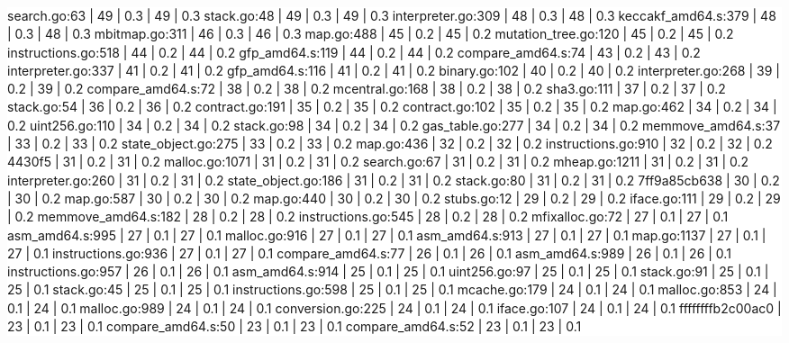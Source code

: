 search.go:63                                     |     49 |   0.3 |  49 |   0.3
stack.go:48                                      |     49 |   0.3 |  49 |   0.3
interpreter.go:309                               |     48 |   0.3 |  48 |   0.3
keccakf_amd64.s:379                              |     48 |   0.3 |  48 |   0.3
mbitmap.go:311                                   |     46 |   0.3 |  46 |   0.3
map.go:488                                       |     45 |   0.2 |  45 |   0.2
mutation_tree.go:120                             |     45 |   0.2 |  45 |   0.2
instructions.go:518                              |     44 |   0.2 |  44 |   0.2
gfp_amd64.s:119                                  |     44 |   0.2 |  44 |   0.2
compare_amd64.s:74                               |     43 |   0.2 |  43 |   0.2
interpreter.go:337                               |     41 |   0.2 |  41 |   0.2
gfp_amd64.s:116                                  |     41 |   0.2 |  41 |   0.2
binary.go:102                                    |     40 |   0.2 |  40 |   0.2
interpreter.go:268                               |     39 |   0.2 |  39 |   0.2
compare_amd64.s:72                               |     38 |   0.2 |  38 |   0.2
mcentral.go:168                                  |     38 |   0.2 |  38 |   0.2
sha3.go:111                                      |     37 |   0.2 |  37 |   0.2
stack.go:54                                      |     36 |   0.2 |  36 |   0.2
contract.go:191                                  |     35 |   0.2 |  35 |   0.2
contract.go:102                                  |     35 |   0.2 |  35 |   0.2
map.go:462                                       |     34 |   0.2 |  34 |   0.2
uint256.go:110                                   |     34 |   0.2 |  34 |   0.2
stack.go:98                                      |     34 |   0.2 |  34 |   0.2
gas_table.go:277                                 |     34 |   0.2 |  34 |   0.2
memmove_amd64.s:37                               |     33 |   0.2 |  33 |   0.2
state_object.go:275                              |     33 |   0.2 |  33 |   0.2
map.go:436                                       |     32 |   0.2 |  32 |   0.2
instructions.go:910                              |     32 |   0.2 |  32 |   0.2
4430f5                                           |     31 |   0.2 |  31 |   0.2
malloc.go:1071                                   |     31 |   0.2 |  31 |   0.2
search.go:67                                     |     31 |   0.2 |  31 |   0.2
mheap.go:1211                                    |     31 |   0.2 |  31 |   0.2
interpreter.go:260                               |     31 |   0.2 |  31 |   0.2
state_object.go:186                              |     31 |   0.2 |  31 |   0.2
stack.go:80                                      |     31 |   0.2 |  31 |   0.2
7ff9a85cb638                                     |     30 |   0.2 |  30 |   0.2
map.go:587                                       |     30 |   0.2 |  30 |   0.2
map.go:440                                       |     30 |   0.2 |  30 |   0.2
stubs.go:12                                      |     29 |   0.2 |  29 |   0.2
iface.go:111                                     |     29 |   0.2 |  29 |   0.2
memmove_amd64.s:182                              |     28 |   0.2 |  28 |   0.2
instructions.go:545                              |     28 |   0.2 |  28 |   0.2
mfixalloc.go:72                                  |     27 |   0.1 |  27 |   0.1
asm_amd64.s:995                                  |     27 |   0.1 |  27 |   0.1
malloc.go:916                                    |     27 |   0.1 |  27 |   0.1
asm_amd64.s:913                                  |     27 |   0.1 |  27 |   0.1
map.go:1137                                      |     27 |   0.1 |  27 |   0.1
instructions.go:936                              |     27 |   0.1 |  27 |   0.1
compare_amd64.s:77                               |     26 |   0.1 |  26 |   0.1
asm_amd64.s:989                                  |     26 |   0.1 |  26 |   0.1
instructions.go:957                              |     26 |   0.1 |  26 |   0.1
asm_amd64.s:914                                  |     25 |   0.1 |  25 |   0.1
uint256.go:97                                    |     25 |   0.1 |  25 |   0.1
stack.go:91                                      |     25 |   0.1 |  25 |   0.1
stack.go:45                                      |     25 |   0.1 |  25 |   0.1
instructions.go:598                              |     25 |   0.1 |  25 |   0.1
mcache.go:179                                    |     24 |   0.1 |  24 |   0.1
malloc.go:853                                    |     24 |   0.1 |  24 |   0.1
malloc.go:989                                    |     24 |   0.1 |  24 |   0.1
conversion.go:225                                |     24 |   0.1 |  24 |   0.1
iface.go:107                                     |     24 |   0.1 |  24 |   0.1
ffffffffb2c00ac0                                 |     23 |   0.1 |  23 |   0.1
compare_amd64.s:50                               |     23 |   0.1 |  23 |   0.1
compare_amd64.s:52                               |     23 |   0.1 |  23 |   0.1